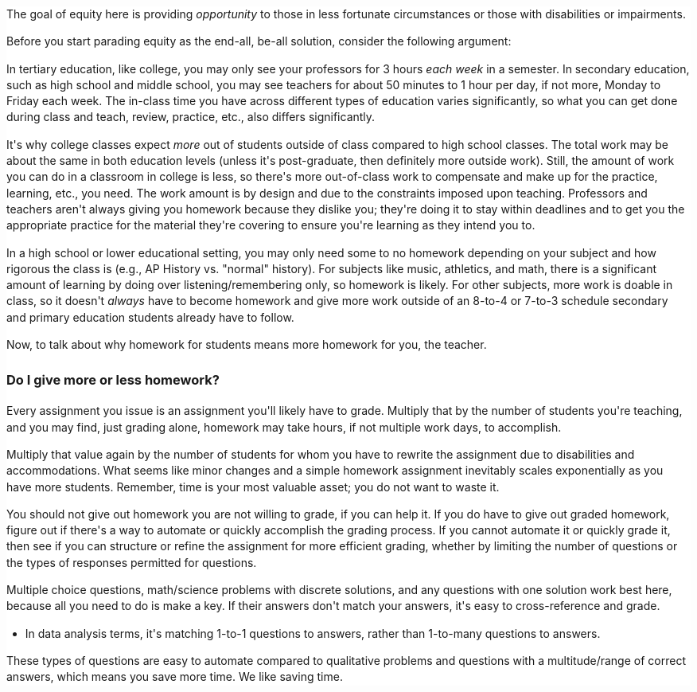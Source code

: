 The goal of equity here is providing *opportunity* to those in less fortunate circumstances or those with disabilities or impairments.

Before you start parading equity as the end-all, be-all solution, consider the following argument:

In tertiary education, like college, you may only see your professors for 3 hours *each week* in a semester. In secondary education, such as high school and middle school, you may see teachers for about 50 minutes to 1 hour per day, if not more, Monday to Friday each week. The in-class time you have across different types of education varies significantly, so what you can get done during class and teach, review, practice, etc., also differs significantly.

It's why college classes expect *more* out of students outside of class compared to high school classes. The total work may be about the same in both education levels (unless it's post-graduate, then definitely more outside work). Still, the amount of work you can do in a classroom in college is less, so there's more out-of-class work to compensate and make up for the practice, learning, etc., you need. The work amount is by design and due to the constraints imposed upon teaching. Professors and teachers aren't always giving you homework because they dislike you; they're doing it to stay within deadlines and to get you the appropriate practice for the material they're covering to ensure you're learning as they intend you to.

In a high school or lower educational setting, you may only need some to no homework depending on your subject and how rigorous the class is (e.g., AP History vs. "normal" history). For subjects like music, athletics, and math, there is a significant amount of learning by doing over listening/remembering only, so homework is likely. For other subjects, more work is doable in class, so it doesn't *always* have to become homework and give more work outside of an 8-to-4 or 7-to-3 schedule secondary and primary education students already have to follow.

Now, to talk about why homework for students means more homework for you, the teacher.

### **Do I give more or less homework?**

Every assignment you issue is an assignment you'll likely have to grade. Multiply that by the number of students you're teaching, and you may find, just grading alone, homework may take hours, if not multiple work days, to accomplish.

Multiply that value again by the number of students for whom you have to rewrite the assignment due to disabilities and accommodations. What seems like minor changes and a simple homework assignment inevitably scales exponentially as you have more students. Remember, time is your most valuable asset; you do not want to waste it.

You should not give out homework you are not willing to grade, if you can help it. If you do have to give out graded homework, figure out if there's a way to automate or quickly accomplish the grading process. If you cannot automate it or quickly grade it, then see if you can structure or refine the assignment for more efficient grading, whether by limiting the number of questions or the types of responses permitted for questions.

Multiple choice questions, math/science problems with discrete solutions, and any questions with one solution work best here, because all you need to do is make a key. If their answers don't match your answers, it's easy to cross-reference and grade.

- In data analysis terms, it's matching 1-to-1 questions to answers, rather than 1-to-many questions to answers.

These types of questions are easy to automate compared to qualitative problems and questions with a multitude/range of correct answers, which means you save more time. We like saving time.
